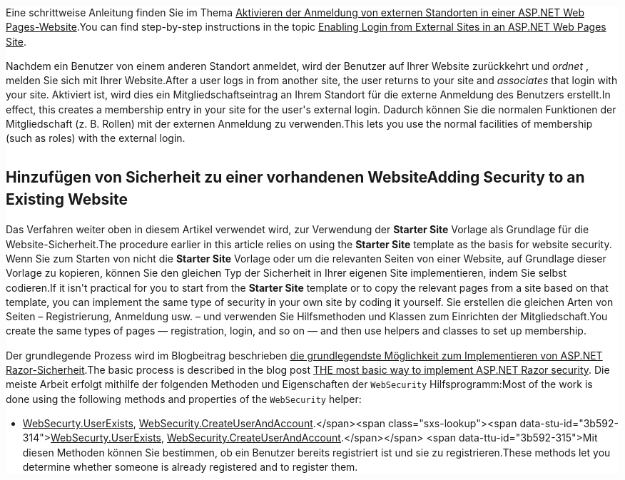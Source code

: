 <span data-ttu-id="3b592-304">Eine schrittweise Anleitung finden Sie im Thema [Aktivieren der Anmeldung von externen Standorten in einer ASP.NET Web Pages-Website](https://go.microsoft.com/fwlink/?LinkId=251969).</span><span class="sxs-lookup"><span data-stu-id="3b592-304">You can find step-by-step instructions in the topic [Enabling Login from External Sites in an ASP.NET Web Pages Site](https://go.microsoft.com/fwlink/?LinkId=251969).</span></span>

<span data-ttu-id="3b592-305">Nachdem ein Benutzer von einem anderen Standort anmeldet, wird der Benutzer auf Ihrer Website zurückkehrt und *ordnet* , melden Sie sich mit Ihrer Website.</span><span class="sxs-lookup"><span data-stu-id="3b592-305">After a user logs in from another site, the user returns to your site and *associates* that login with your site.</span></span> <span data-ttu-id="3b592-306">Aktiviert ist, wird dies ein Mitgliedschaftseintrag an Ihrem Standort für die externe Anmeldung des Benutzers erstellt.</span><span class="sxs-lookup"><span data-stu-id="3b592-306">In effect, this creates a membership entry in your site for the user's external login.</span></span> <span data-ttu-id="3b592-307">Dadurch können Sie die normalen Funktionen der Mitgliedschaft (z. B. Rollen) mit der externen Anmeldung zu verwenden.</span><span class="sxs-lookup"><span data-stu-id="3b592-307">This lets you use the normal facilities of membership (such as roles) with the external login.</span></span>

## <a name="adding-security-to-an-existing-website"></a><span data-ttu-id="3b592-308">Hinzufügen von Sicherheit zu einer vorhandenen Website</span><span class="sxs-lookup"><span data-stu-id="3b592-308">Adding Security to an Existing Website</span></span>

<span data-ttu-id="3b592-309">Das Verfahren weiter oben in diesem Artikel verwendet wird, zur Verwendung der **Starter Site** Vorlage als Grundlage für die Website-Sicherheit.</span><span class="sxs-lookup"><span data-stu-id="3b592-309">The procedure earlier in this article relies on using the **Starter Site** template as the basis for website security.</span></span> <span data-ttu-id="3b592-310">Wenn Sie zum Starten von nicht die **Starter Site** Vorlage oder um die relevanten Seiten von einer Website, auf Grundlage dieser Vorlage zu kopieren, können Sie den gleichen Typ der Sicherheit in Ihrer eigenen Site implementieren, indem Sie selbst codieren.</span><span class="sxs-lookup"><span data-stu-id="3b592-310">If it isn't practical for you to start from the **Starter Site** template or to copy the relevant pages from a site based on that template, you can implement the same type of security in your own site by coding it yourself.</span></span> <span data-ttu-id="3b592-311">Sie erstellen die gleichen Arten von Seiten – Registrierung, Anmeldung usw. – und verwenden Sie Hilfsmethoden und Klassen zum Einrichten der Mitgliedschaft.</span><span class="sxs-lookup"><span data-stu-id="3b592-311">You create the same types of pages — registration, login, and so on — and then use helpers and classes to set up membership.</span></span>

<span data-ttu-id="3b592-312">Der grundlegende Prozess wird im Blogbeitrag beschrieben [die grundlegendste Möglichkeit zum Implementieren von ASP.NET Razor-Sicherheit](http://mikepope.com/blog/DisplayBlog.aspx?permalink=2240).</span><span class="sxs-lookup"><span data-stu-id="3b592-312">The basic process is described in the blog post [THE most basic way to implement ASP.NET Razor security](http://mikepope.com/blog/DisplayBlog.aspx?permalink=2240).</span></span> <span data-ttu-id="3b592-313">Die meiste Arbeit erfolgt mithilfe der folgenden Methoden und Eigenschaften der `WebSecurity` Hilfsprogramm:</span><span class="sxs-lookup"><span data-stu-id="3b592-313">Most of the work is done using the following methods and properties of the `WebSecurity` helper:</span></span>

- <span data-ttu-id="3b592-314">[WebSecurty.UserExists](https://msdn.microsoft.com/en-us/library/webmatrix.webdata.websecurity.userexists(v=vs.99).aspx), [WebSecurity.CreateUserAndAccount](https://msdn.microsoft.com/en-us/library/webmatrix.webdata.websecurity.createuserandaccount(v=vs.99).aspx).</span><span class="sxs-lookup"><span data-stu-id="3b592-314">[WebSecurty.UserExists](https://msdn.microsoft.com/en-us/library/webmatrix.webdata.websecurity.userexists(v=vs.99).aspx), [WebSecurity.CreateUserAndAccount](https://msdn.microsoft.com/en-us/library/webmatrix.webdata.websecurity.createuserandaccount(v=vs.99).aspx).</span></span> <span data-ttu-id="3b592-315">Mit diesen Methoden können Sie bestimmen, ob ein Benutzer bereits registriert ist und sie zu registrieren.</span><span class="sxs-lookup"><span data-stu-id="3b592-315">These methods let you determine whether someone is already registered and to register them.</span></span>
